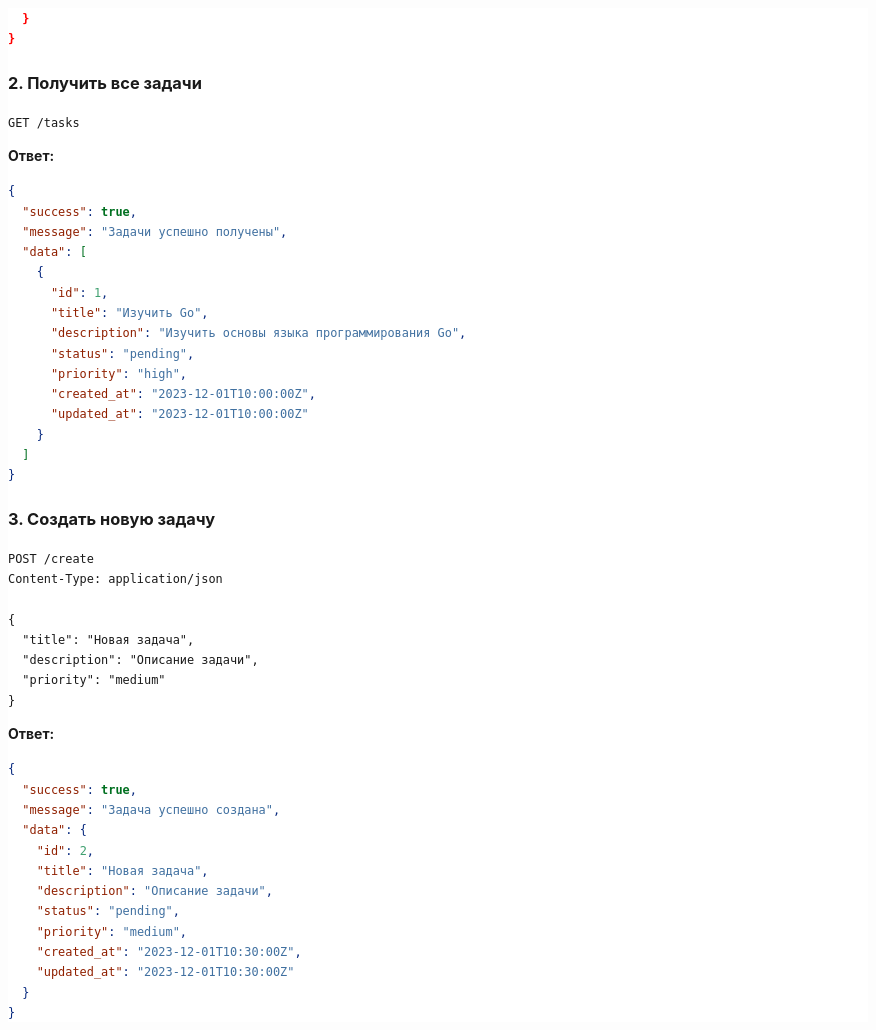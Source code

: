 ```json
  }
}
```

### 2. Получить все задачи
```http
GET /tasks
```

**Ответ:**
```json
{
  "success": true,
  "message": "Задачи успешно получены",
  "data": [
    {
      "id": 1,
      "title": "Изучить Go",
      "description": "Изучить основы языка программирования Go",
      "status": "pending",
      "priority": "high",
      "created_at": "2023-12-01T10:00:00Z",
      "updated_at": "2023-12-01T10:00:00Z"
    }
  ]
}
```

### 3. Создать новую задачу
```http
POST /create
Content-Type: application/json

{
  "title": "Новая задача",
  "description": "Описание задачи",
  "priority": "medium"
}
```

**Ответ:**
```json
{
  "success": true,
  "message": "Задача успешно создана",
  "data": {
    "id": 2,
    "title": "Новая задача",
    "description": "Описание задачи",
    "status": "pending",
    "priority": "medium",
    "created_at": "2023-12-01T10:30:00Z",
    "updated_at": "2023-12-01T10:30:00Z"
  }
}
```
